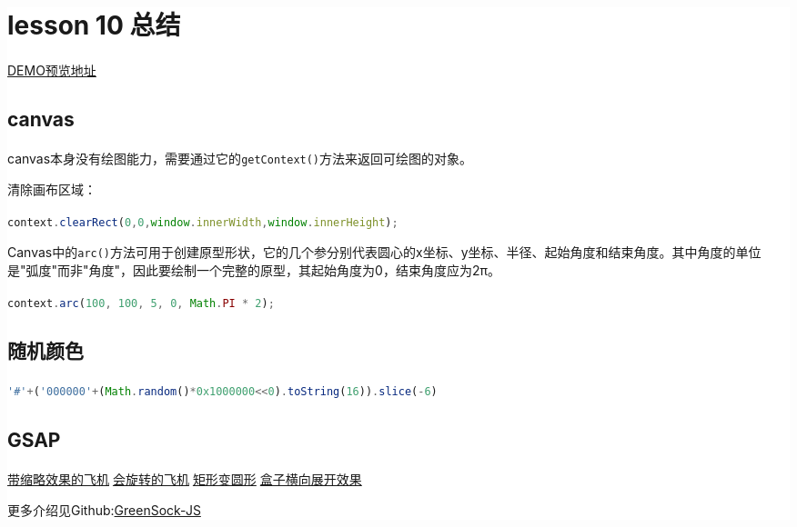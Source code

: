 
# lesson 10 总结
[DEMO预览地址](http://htmlpreview.github.io/?https://github.com/rocwong-cn/html5-learning/blob/master/lesson10/index.html)


## canvas

canvas本身没有绘图能力，需要通过它的`getContext()`方法来返回可绘图的对象。

清除画布区域：

```js
context.clearRect(0,0,window.innerWidth,window.innerHeight);
```
Canvas中的`arc()`方法可用于创建原型形状，它的几个参分别代表圆心的x坐标、y坐标、半径、起始角度和结束角度。其中角度的单位是"弧度"而非"角度"，因此要绘制一个完整的原型，其起始角度为0，结束角度应为2π。

```js
context.arc(100, 100, 5, 0, Math.PI * 2);
```

## 随机颜色

```js
'#'+('000000'+(Math.random()*0x1000000<<0).toString(16)).slice(-6)
```

## GSAP

[带缩略效果的飞机](http://htmlpreview.github.io/?https://github.com/rocwong-cn/html5-learning/blob/master/lesson10/gsap.html)
[会旋转的飞机](http://htmlpreview.github.io/?https://github.com/rocwong-cn/html5-learning/blob/master/lesson10/example2.html)
[矩形变圆形](http://htmlpreview.github.io/?https://github.com/rocwong-cn/html5-learning/blob/master/lesson10/example3.html)
[盒子横向展开效果](http://htmlpreview.github.io/?https://github.com/rocwong-cn/html5-learning/blob/master/lesson10/example4.html)

更多介绍见Github:[GreenSock-JS](https://github.com/greensock/GreenSock-JS)
